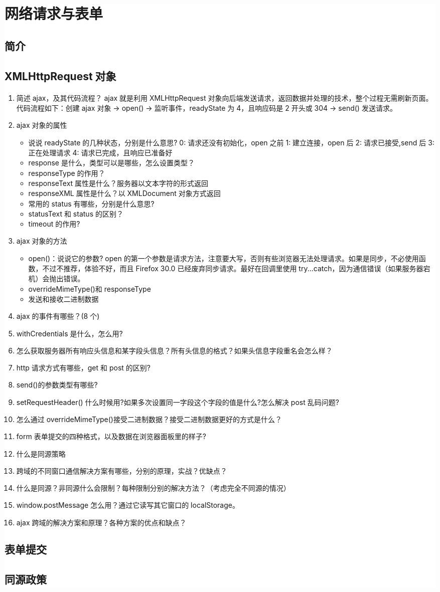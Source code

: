 # 网络请求与表单

## 简介

## XMLHttpRequest 对象

1. 简述 ajax，及其代码流程？
   ajax 就是利用 XMLHttpRequest 对象向后端发送请求，返回数据并处理的技术，整个过程无需刷新页面。
   代码流程如下：创建 ajax 对象 -> open() -> 监听事件，readyState 为 4，且响应码是 2 开头或 304 -> send() 发送请求。

2. ajax 对象的属性
   - 说说 readyState 的几种状态，分别是什么意思?
     0: 请求还没有初始化，open 之前
     1: 建立连接，open 后
     2: 请求已接受,send 后
     3: 正在处理请求
     4: 请求已完成，且响应已准备好
   - response 是什么，类型可以是哪些，怎么设置类型？
   - responseType 的作用？
   - responseText 属性是什么？服务器以文本字符的形式返回
   - responseXML 属性是什么？以 XMLDocument 对象方式返回
   - 常用的 status 有哪些，分别是什么意思?
   - statusText 和 status 的区别？
   - timeout 的作用?
3. ajax 对象的方法
   - open()：说说它的参数?
     open 的第一个参数是请求方法，注意要大写，否则有些浏览器无法处理请求。如果是同步，不必使用函数，不过不推荐，体验不好，而且 Firefox 30.0 已经废弃同步请求。最好在回调里使用 try...catch，因为通信错误（如果服务器宕机）会抛出错误。
   - overrideMimeType()和 responseType
   - 发送和接收二进制数据
4. ajax 的事件有哪些？(8 个)
5. withCredentials 是什么，怎么用?
6. 怎么获取服务器所有响应头信息和某字段头信息？所有头信息的格式？如果头信息字段重名会怎么样？
7. http 请求方式有哪些，get 和 post 的区别?
8. send()的参数类型有哪些?
9. setRequestHeader() 什么时候用?如果多次设置同一字段这个字段的值是什么?怎么解决 post 乱码问题?
10. 怎么通过 overrideMimeType()接受二进制数据？接受二进制数据更好的方式是什么？
11. form 表单提交的四种格式，以及数据在浏览器面板里的样子?
12. 什么是同源策略
13. 跨域的不同窗口通信解决方案有哪些，分别的原理，实战？优缺点？
14. 什么是同源？非同源什么会限制？每种限制分别的解决方法？（考虑完全不同源的情况）
15. window.postMessage 怎么用？通过它读写其它窗口的 localStorage。
16. ajax 跨域的解决方案和原理？各种方案的优点和缺点？

## 表单提交

## 同源政策
